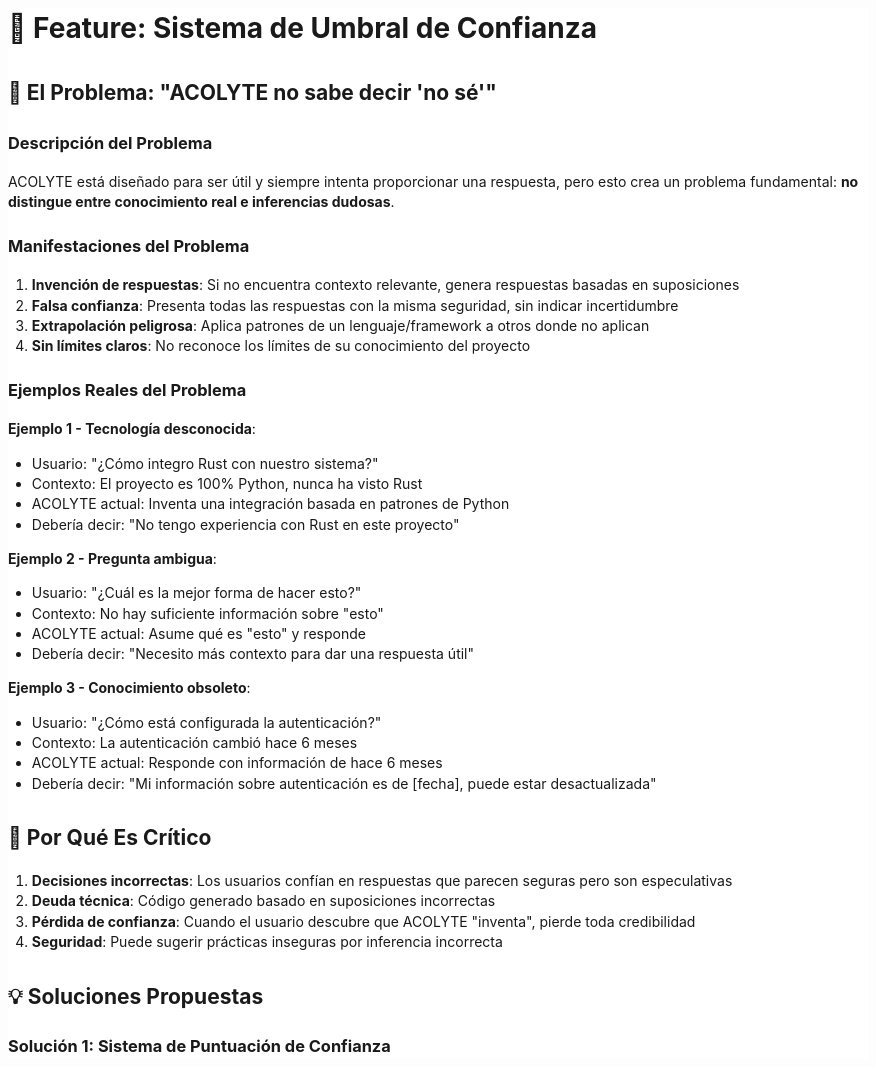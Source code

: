 # 🤔 Feature: Sistema de Umbral de Confianza

## 🔴 El Problema: "ACOLYTE no sabe decir 'no sé'"

### Descripción del Problema

ACOLYTE está diseñado para ser útil y siempre intenta proporcionar una respuesta, pero esto crea un problema fundamental: **no distingue entre conocimiento real e inferencias dudosas**. 

### Manifestaciones del Problema

1. **Invención de respuestas**: Si no encuentra contexto relevante, genera respuestas basadas en suposiciones
2. **Falsa confianza**: Presenta todas las respuestas con la misma seguridad, sin indicar incertidumbre
3. **Extrapolación peligrosa**: Aplica patrones de un lenguaje/framework a otros donde no aplican
4. **Sin límites claros**: No reconoce los límites de su conocimiento del proyecto

### Ejemplos Reales del Problema

**Ejemplo 1 - Tecnología desconocida**:
- Usuario: "¿Cómo integro Rust con nuestro sistema?"
- Contexto: El proyecto es 100% Python, nunca ha visto Rust
- ACOLYTE actual: Inventa una integración basada en patrones de Python
- Debería decir: "No tengo experiencia con Rust en este proyecto"

**Ejemplo 2 - Pregunta ambigua**:
- Usuario: "¿Cuál es la mejor forma de hacer esto?"
- Contexto: No hay suficiente información sobre "esto"
- ACOLYTE actual: Asume qué es "esto" y responde
- Debería decir: "Necesito más contexto para dar una respuesta útil"

**Ejemplo 3 - Conocimiento obsoleto**:
- Usuario: "¿Cómo está configurada la autenticación?"
- Contexto: La autenticación cambió hace 6 meses
- ACOLYTE actual: Responde con información de hace 6 meses
- Debería decir: "Mi información sobre autenticación es de [fecha], puede estar desactualizada"

## 🎯 Por Qué Es Crítico

1. **Decisiones incorrectas**: Los usuarios confían en respuestas que parecen seguras pero son especulativas
2. **Deuda técnica**: Código generado basado en suposiciones incorrectas
3. **Pérdida de confianza**: Cuando el usuario descubre que ACOLYTE "inventa", pierde toda credibilidad
4. **Seguridad**: Puede sugerir prácticas inseguras por inferencia incorrecta

## 💡 Soluciones Propuestas

### Solución 1: Sistema de Puntuación de Confianza
